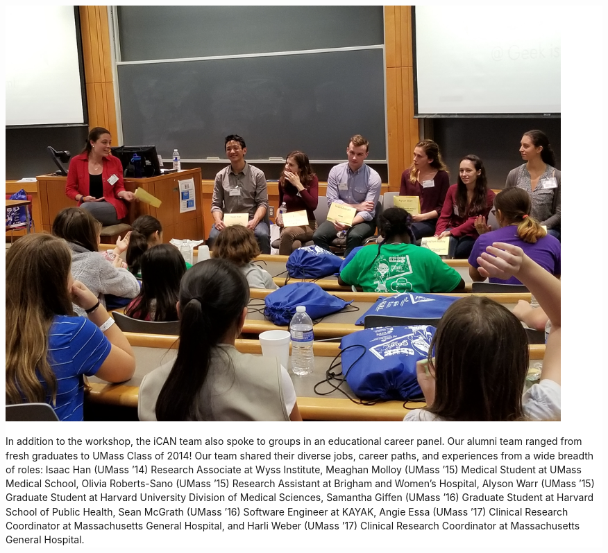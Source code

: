 <img src="/img/2017-10-14-geek-is-glam/20171014_160431.jpg" width="800"/>

In addition to the workshop, the iCAN team also spoke to groups in an educational career panel. Our alumni team ranged from fresh graduates to UMass Class of 2014! Our team shared their diverse jobs, career paths, and experiences from a wide breadth of roles: Isaac Han (UMass ’14) Research Associate at Wyss Institute, Meaghan Molloy (UMass ’15) Medical Student at UMass Medical School, Olivia Roberts-Sano (UMass ’15) Research Assistant at Brigham and Women’s Hospital, Alyson Warr (UMass ’15) Graduate Student at Harvard University Division of Medical Sciences, Samantha Giffen (UMass ’16) Graduate Student at Harvard School of Public Health, Sean McGrath (UMass ’16) Software Engineer at KAYAK, Angie Essa (UMass ’17) Clinical Research Coordinator at Massachusetts General Hospital, and Harli Weber (UMass ’17) Clinical Research Coordinator at Massachusetts General Hospital.
